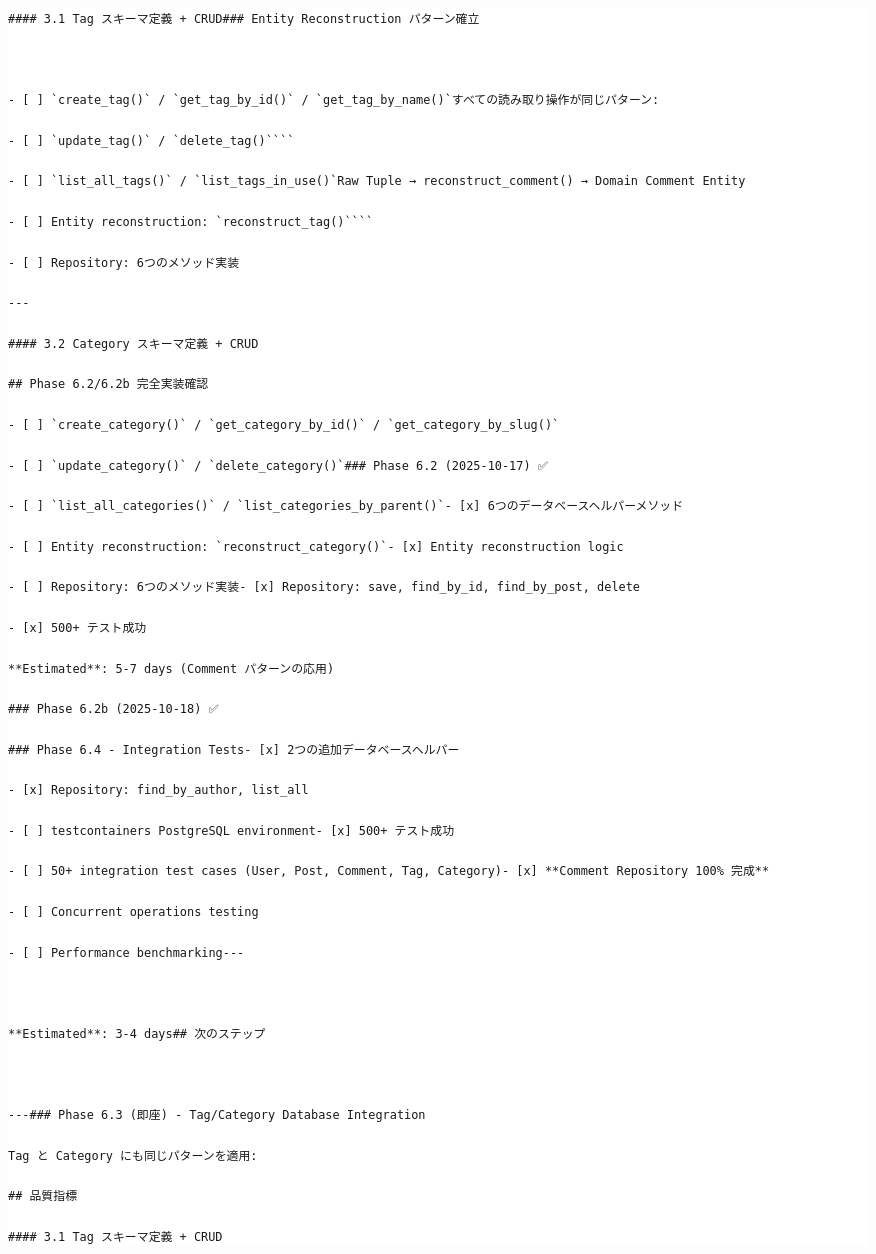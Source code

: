 ```
#### 3.1 Tag スキーマ定義 + CRUD### Entity Reconstruction パターン確立



- [ ] `create_tag()` / `get_tag_by_id()` / `get_tag_by_name()`すべての読み取り操作が同じパターン:

- [ ] `update_tag()` / `delete_tag()````

- [ ] `list_all_tags()` / `list_tags_in_use()`Raw Tuple → reconstruct_comment() → Domain Comment Entity

- [ ] Entity reconstruction: `reconstruct_tag()````

- [ ] Repository: 6つのメソッド実装

---

#### 3.2 Category スキーマ定義 + CRUD

## Phase 6.2/6.2b 完全実装確認

- [ ] `create_category()` / `get_category_by_id()` / `get_category_by_slug()`

- [ ] `update_category()` / `delete_category()`### Phase 6.2 (2025-10-17) ✅

- [ ] `list_all_categories()` / `list_categories_by_parent()`- [x] 6つのデータベースヘルパーメソッド

- [ ] Entity reconstruction: `reconstruct_category()`- [x] Entity reconstruction logic

- [ ] Repository: 6つのメソッド実装- [x] Repository: save, find_by_id, find_by_post, delete

- [x] 500+ テスト成功

**Estimated**: 5-7 days (Comment パターンの応用)

### Phase 6.2b (2025-10-18) ✅

### Phase 6.4 - Integration Tests- [x] 2つの追加データベースヘルパー

- [x] Repository: find_by_author, list_all

- [ ] testcontainers PostgreSQL environment- [x] 500+ テスト成功

- [ ] 50+ integration test cases (User, Post, Comment, Tag, Category)- [x] **Comment Repository 100% 完成**

- [ ] Concurrent operations testing

- [ ] Performance benchmarking---



**Estimated**: 3-4 days## 次のステップ



---### Phase 6.3 (即座) - Tag/Category Database Integration

Tag と Category にも同じパターンを適用:

## 品質指標

#### 3.1 Tag スキーマ定義 + CRUD
```